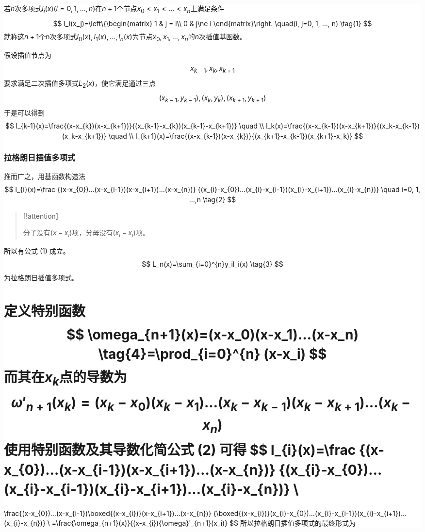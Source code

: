 若$n$次多项式$l_i(x)(i=0, 1, …,n)$在$n+1$个节点$x_0<x_1<…<x_n$上满足条件
$$
l_i(x_j)=\left\{\begin{matrix}
1  & j = i\\
0  & j\ne i
\end{matrix}\right.
\quad(i, j=0, 1, …, n)
\tag{1}
$$
就称这$n+1$个n次多项式$l_0(x), l_1(x), …, l_n(x)$为节点$x_0, x_1, …,x_n$的$n$次插值基函数。

假设插值节点为
$$
x_{k-1}, x_k, x_{k+1}
$$
要求满足二次插值多项式$L_2(x)$，使它满足通过三点
$$
(x_{k-1}, y_{k-1}), (x_{k}, y_{k}), (x_{k+1}, y_{k+1})
$$
于是可以得到
$$
l_{k-1}(x)=\frac{(x-x_{k})(x-x_{k+1})}{(x_{k-1}-x_{k})(x_{k-1}-x_{k+1})} \quad  \\
l_k(x)=\frac{(x-x_{k-1})(x-x_{k+1})}{(x_k-x_{k-1})(x_k-x_{k+1})} \quad \\
l_{k+1}(x)=\frac{(x-x_{k-1})(x-x_{k})}{(x_{k+1}-x_{k-1})(x_{k+1}-x_k)}
$$
### 拉格朗日插值多项式

推而广之，用基函数构造法
$$
l_{i}(x)=\frac
{(x-x_{0})…(x-x_{i-1})(x-x_{i+1})…(x-x_{n})}
{(x_{i}-x_{0})…(x_{i}-x_{i-1})(x_{i}-x_{i+1})…(x_{i}-x_{n})}
\quad i=0, 1, …,n
\tag{2}
$$

>[!attention]
>
>分子没有$(x-x_{i})$项，分母没有$(x_{i}-x_{i})$项。

所以有公式 $(1)$ 成立。
$$
L_n(x)=\sum_{i=0}^{n}y_il_i(x) \tag{3}
$$
为拉格朗日插值多项式。

定义特别函数
$$
\omega_{n+1}(x)=(x-x_0)(x-x_1)…(x-x_n) \tag{4}=\prod_{i=0}^{n} (x-x_i)
$$
而其在$x_k$点的导数为
$$
{\omega}'_{n+1}(x_k)=(x_k-x_0)(x_k-x_1)…(x_k-x_{k-1})(x_k-x_{k+1})…(x_k-x_n)
$$
使用特别函数及其导数化简公式 $(2)$ 可得
$$
l_{i}(x)=\frac
{(x-x_{0})…(x-x_{i-1})(x-x_{i+1})…(x-x_{n})}
{(x_{i}-x_{0})…(x_{i}-x_{i-1})(x_{i}-x_{i+1})…(x_{i}-x_{n})} \\
=
\frac{(x-x_{0})…(x-x_{i-1})\boxed{(x-x_{i})}(x-x_{i+1})…(x-x_{n})}
{\boxed{(x-x_{i})}(x_{i}-x_{0})…(x_{i}-x_{i-1})(x_{i}-x_{i+1})…(x_{i}-x_{n})} \\
=\frac{\omega_{n+1}(x)}{(x-x_{i}){\omega}'_{n+1}(x_i)}
$$
所以拉格朗日插值多项式的最终形式为